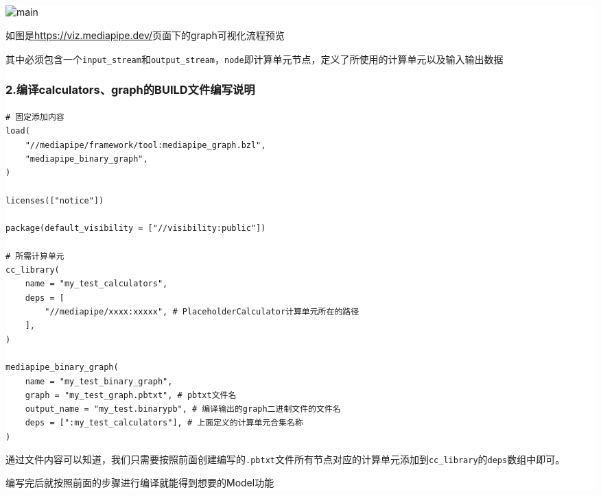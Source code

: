 ![main](https://github.com/hezhubo/MediaPipeDemo/blob/master/screenshot/1692891138400.jpg)

如图是<https://viz.mediapipe.dev/>页面下的graph可视化流程预览

其中必须包含一个`input_stream`和`output_stream`，`node`即计算单元节点，定义了所使用的计算单元以及输入输出数据

### 2.编译calculators、graph的BUILD文件编写说明

```
# 固定添加内容
load(
    "//mediapipe/framework/tool:mediapipe_graph.bzl",
    "mediapipe_binary_graph",
)

licenses(["notice"])

package(default_visibility = ["//visibility:public"])

# 所需计算单元
cc_library(
    name = "my_test_calculators",
    deps = [
        "//mediapipe/xxxx:xxxxx", # PlaceholderCalculator计算单元所在的路径
    ],
)

mediapipe_binary_graph(
    name = "my_test_binary_graph",
    graph = "my_test_graph.pbtxt", # pbtxt文件名
    output_name = "my_test.binarypb", # 编译输出的graph二进制文件的文件名
    deps = [":my_test_calculators"], # 上面定义的计算单元合集名称
)
```

通过文件内容可以知道，我们只需要按照前面创建编写的`.pbtxt`文件所有节点对应的计算单元添加到`cc_library`的`deps`数组中即可。

编写完后就按照前面的步骤进行编译就能得到想要的Model功能
